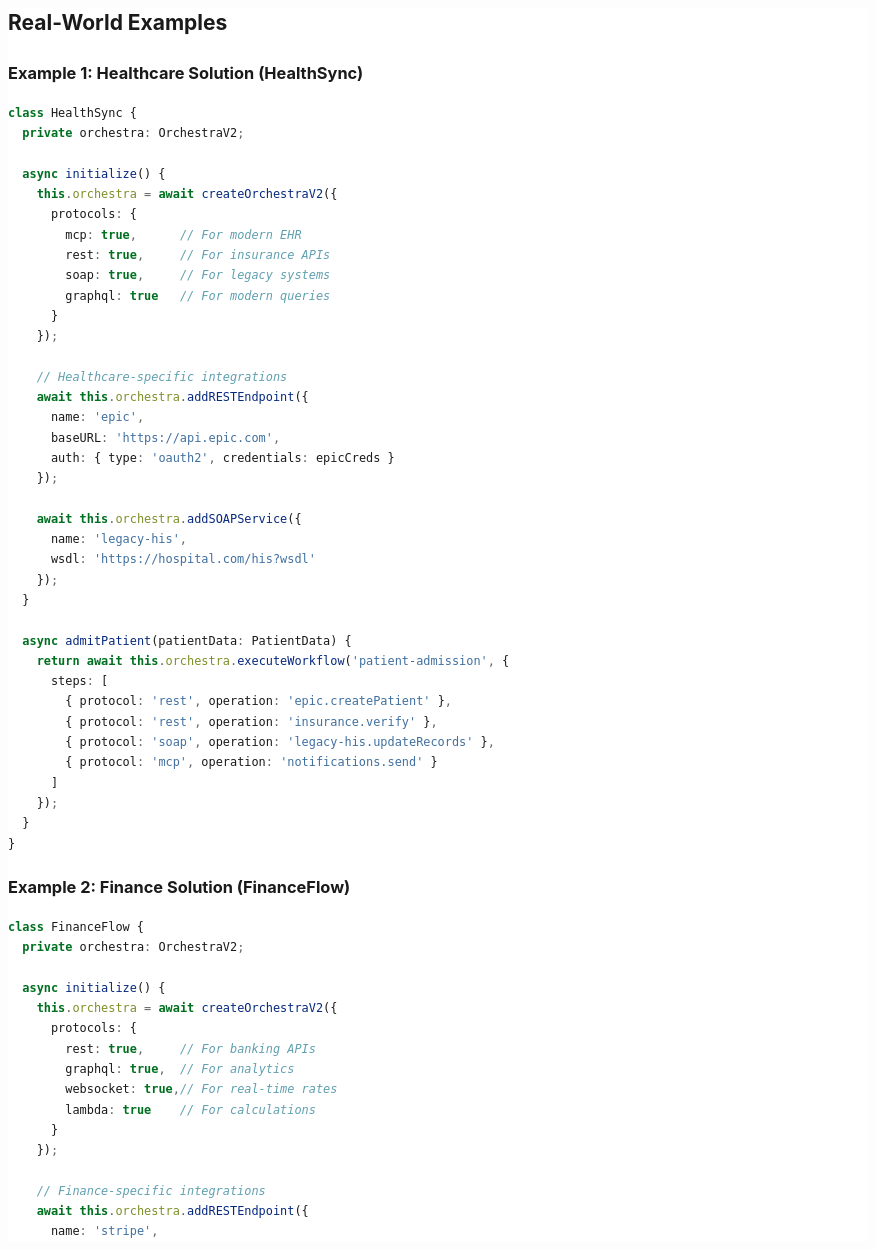 ## Real-World Examples

### Example 1: Healthcare Solution (HealthSync)

```typescript
class HealthSync {
  private orchestra: OrchestraV2;

  async initialize() {
    this.orchestra = await createOrchestraV2({
      protocols: {
        mcp: true,      // For modern EHR
        rest: true,     // For insurance APIs
        soap: true,     // For legacy systems
        graphql: true   // For modern queries
      }
    });

    // Healthcare-specific integrations
    await this.orchestra.addRESTEndpoint({
      name: 'epic',
      baseURL: 'https://api.epic.com',
      auth: { type: 'oauth2', credentials: epicCreds }
    });

    await this.orchestra.addSOAPService({
      name: 'legacy-his',
      wsdl: 'https://hospital.com/his?wsdl'
    });
  }

  async admitPatient(patientData: PatientData) {
    return await this.orchestra.executeWorkflow('patient-admission', {
      steps: [
        { protocol: 'rest', operation: 'epic.createPatient' },
        { protocol: 'rest', operation: 'insurance.verify' },
        { protocol: 'soap', operation: 'legacy-his.updateRecords' },
        { protocol: 'mcp', operation: 'notifications.send' }
      ]
    });
  }
}
```

### Example 2: Finance Solution (FinanceFlow)

```typescript
class FinanceFlow {
  private orchestra: OrchestraV2;

  async initialize() {
    this.orchestra = await createOrchestraV2({
      protocols: {
        rest: true,     // For banking APIs
        graphql: true,  // For analytics
        websocket: true,// For real-time rates
        lambda: true    // For calculations
      }
    });

    // Finance-specific integrations
    await this.orchestra.addRESTEndpoint({
      name: 'stripe',
```